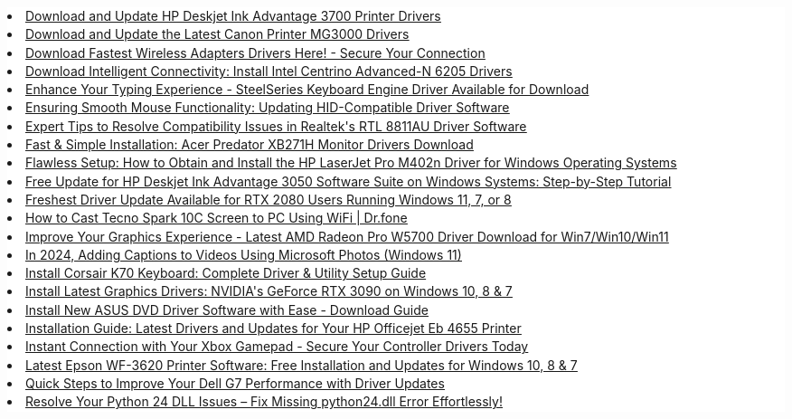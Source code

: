 <li><a href="https://win-dash.techidaily.com/1722978056609-download-and-update-hp-deskjet-ink-advantage-3700-printer-drivers/"><u>Download and Update HP Deskjet Ink Advantage 3700 Printer Drivers</u></a></li>
<li><a href="https://win-dash.techidaily.com/download-and-update-the-latest-canon-printer-mg3000-drivers/"><u>Download and Update the Latest Canon Printer MG3000 Drivers</u></a></li>
<li><a href="https://win-dash.techidaily.com/download-fastest-wireless-adapters-drivers-here-secure-your-connection/"><u>Download Fastest Wireless Adapters Drivers Here! - Secure Your Connection</u></a></li>
<li><a href="https://win-dash.techidaily.com/download-intelligent-connectivity-install-intel-centrino-advanced-n-6205-drivers/"><u>Download Intelligent Connectivity: Install Intel Centrino Advanced-N 6205 Drivers</u></a></li>
<li><a href="https://win-dash.techidaily.com/enhance-your-typing-experience-steelseries-keyboard-engine-driver-available-for-download/"><u>Enhance Your Typing Experience - SteelSeries Keyboard Engine Driver Available for Download</u></a></li>
<li><a href="https://win-dash.techidaily.com/ensuring-smooth-mouse-functionality-updating-hid-compatible-driver-software/"><u>Ensuring Smooth Mouse Functionality: Updating HID-Compatible Driver Software</u></a></li>
<li><a href="https://win-dash.techidaily.com/expert-tips-to-resolve-compatibility-issues-in-realteks-rtl-8811au-driver-software/"><u>Expert Tips to Resolve Compatibility Issues in Realtek's RTL 8811AU Driver Software</u></a></li>
<li><a href="https://win-dash.techidaily.com/fast-and-simple-installation-acer-predator-xb271h-monitor-drivers-download/"><u>Fast & Simple Installation: Acer Predator XB271H Monitor Drivers Download</u></a></li>
<li><a href="https://win-dash.techidaily.com/flawless-setup-how-to-obtain-and-install-the-hp-laserjet-pro-m402n-driver-for-windows-operating-systems/"><u>Flawless Setup: How to Obtain and Install the HP LaserJet Pro M402n Driver for Windows Operating Systems</u></a></li>
<li><a href="https://win-dash.techidaily.com/free-update-for-hp-deskjet-ink-advantage-3050-software-suite-on-windows-systems-step-by-step-tutorial/"><u>Free Update for HP Deskjet Ink Advantage 3050 Software Suite on Windows Systems: Step-by-Step Tutorial</u></a></li>
<li><a href="https://win-dash.techidaily.com/freshest-driver-update-available-for-rtx-2080-users-running-windows-11-7-or-8/"><u>Freshest Driver Update Available for RTX 2080 Users Running Windows 11, 7, or 8</u></a></li>
<li><a href="https://screen-mirror.techidaily.com/how-to-cast-tecno-spark-10c-screen-to-pc-using-wifi-drfone-by-drfone-android/"><u>How to Cast Tecno Spark 10C Screen to PC Using WiFi | Dr.fone</u></a></li>
<li><a href="https://win-dash.techidaily.com/improve-your-graphics-experience-latest-amd-radeon-pro-w5700-driver-download-for-win7win10win11/"><u>Improve Your Graphics Experience - Latest AMD Radeon Pro W5700 Driver Download for Win7/Win10/Win11</u></a></li>
<li><a href="https://extra-lessons.techidaily.com/in-2024-adding-captions-to-videos-using-microsoft-photos-windows-11/"><u>In 2024, Adding Captions to Videos Using Microsoft Photos (Windows 11)</u></a></li>
<li><a href="https://win-dash.techidaily.com/install-corsair-k70-keyboard-complete-driver-and-utility-setup-guide/"><u>Install Corsair K70 Keyboard: Complete Driver & Utility Setup Guide</u></a></li>
<li><a href="https://win-dash.techidaily.com/install-latest-graphics-drivers-nvidias-geforce-rtx-3090-on-windows-10-8-and-7/"><u>Install Latest Graphics Drivers: NVIDIA's GeForce RTX 3090 on Windows 10, 8 & 7</u></a></li>
<li><a href="https://win-dash.techidaily.com/install-new-asus-dvd-driver-software-with-ease-download-guide/"><u>Install New ASUS DVD Driver Software with Ease - Download Guide</u></a></li>
<li><a href="https://win-dash.techidaily.com/installation-guide-latest-drivers-and-updates-for-your-hp-officejet-eb-4655-printer/"><u>Installation Guide: Latest Drivers and Updates for Your HP Officejet Eb 4655 Printer</u></a></li>
<li><a href="https://win-dash.techidaily.com/1722974377004-instant-connection-with-your-xbox-gamepad-secure-your-controller-drivers-today/"><u>Instant Connection with Your Xbox Gamepad - Secure Your Controller Drivers Today</u></a></li>
<li><a href="https://win-dash.techidaily.com/latest-epson-wf-3620-printer-software-free-installation-and-updates-for-windows-10-8-and-7/"><u>Latest Epson WF-3620 Printer Software: Free Installation and Updates for Windows 10, 8 & 7</u></a></li>
<li><a href="https://win-dash.techidaily.com/quick-steps-to-improve-your-dell-g7-performance-with-driver-updates/"><u>Quick Steps to Improve Your Dell G7 Performance with Driver Updates</u></a></li>
<li><a href="https://tech-recovery.techidaily.com/resolve-your-python-24-dll-issues-fix-missing-python24dll-error-effortlessly/"><u>Resolve Your Python 24 DLL Issues – Fix Missing python24.dll Error Effortlessly!</u></a></li>